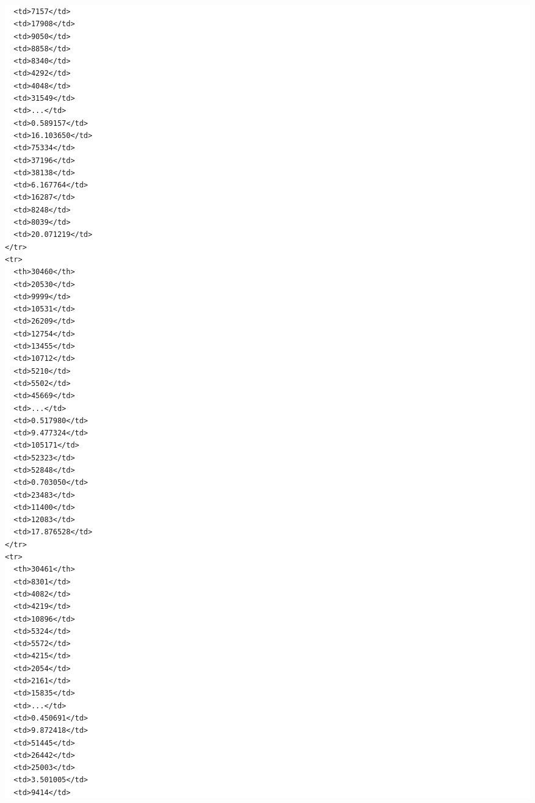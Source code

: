       <td>7157</td>
      <td>17908</td>
      <td>9050</td>
      <td>8858</td>
      <td>8340</td>
      <td>4292</td>
      <td>4048</td>
      <td>31549</td>
      <td>...</td>
      <td>0.589157</td>
      <td>16.103650</td>
      <td>75334</td>
      <td>37196</td>
      <td>38138</td>
      <td>6.167764</td>
      <td>16287</td>
      <td>8248</td>
      <td>8039</td>
      <td>20.071219</td>
    </tr>
    <tr>
      <th>30460</th>
      <td>20530</td>
      <td>9999</td>
      <td>10531</td>
      <td>26209</td>
      <td>12754</td>
      <td>13455</td>
      <td>10712</td>
      <td>5210</td>
      <td>5502</td>
      <td>45669</td>
      <td>...</td>
      <td>0.517980</td>
      <td>9.477324</td>
      <td>105171</td>
      <td>52323</td>
      <td>52848</td>
      <td>0.703050</td>
      <td>23483</td>
      <td>11400</td>
      <td>12083</td>
      <td>17.876528</td>
    </tr>
    <tr>
      <th>30461</th>
      <td>8301</td>
      <td>4082</td>
      <td>4219</td>
      <td>10896</td>
      <td>5324</td>
      <td>5572</td>
      <td>4215</td>
      <td>2054</td>
      <td>2161</td>
      <td>15835</td>
      <td>...</td>
      <td>0.450691</td>
      <td>9.872418</td>
      <td>51445</td>
      <td>26442</td>
      <td>25003</td>
      <td>3.501005</td>
      <td>9414</td>